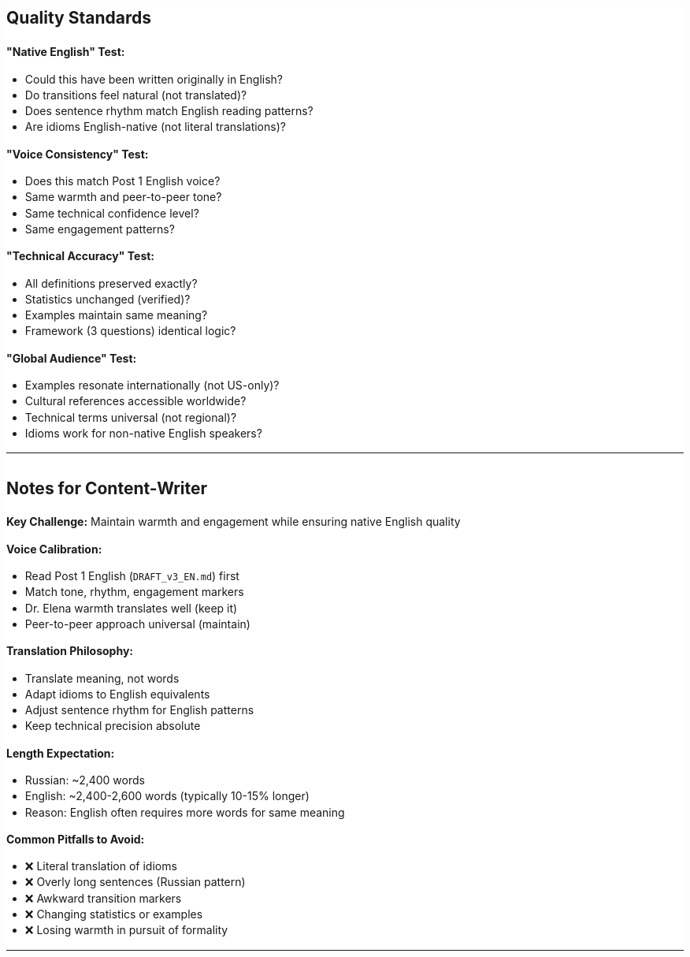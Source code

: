 ## Quality Standards

**"Native English" Test:**
- Could this have been written originally in English?
- Do transitions feel natural (not translated)?
- Does sentence rhythm match English reading patterns?
- Are idioms English-native (not literal translations)?

**"Voice Consistency" Test:**
- Does this match Post 1 English voice?
- Same warmth and peer-to-peer tone?
- Same technical confidence level?
- Same engagement patterns?

**"Technical Accuracy" Test:**
- All definitions preserved exactly?
- Statistics unchanged (verified)?
- Examples maintain same meaning?
- Framework (3 questions) identical logic?

**"Global Audience" Test:**
- Examples resonate internationally (not US-only)?
- Cultural references accessible worldwide?
- Technical terms universal (not regional)?
- Idioms work for non-native English speakers?

---

## Notes for Content-Writer

**Key Challenge:** Maintain warmth and engagement while ensuring native English quality

**Voice Calibration:**
- Read Post 1 English (`DRAFT_v3_EN.md`) first
- Match tone, rhythm, engagement markers
- Dr. Elena warmth translates well (keep it)
- Peer-to-peer approach universal (maintain)

**Translation Philosophy:**
- Translate meaning, not words
- Adapt idioms to English equivalents
- Adjust sentence rhythm for English patterns
- Keep technical precision absolute

**Length Expectation:**
- Russian: ~2,400 words
- English: ~2,400-2,600 words (typically 10-15% longer)
- Reason: English often requires more words for same meaning

**Common Pitfalls to Avoid:**
- ❌ Literal translation of idioms
- ❌ Overly long sentences (Russian pattern)
- ❌ Awkward transition markers
- ❌ Changing statistics or examples
- ❌ Losing warmth in pursuit of formality

---